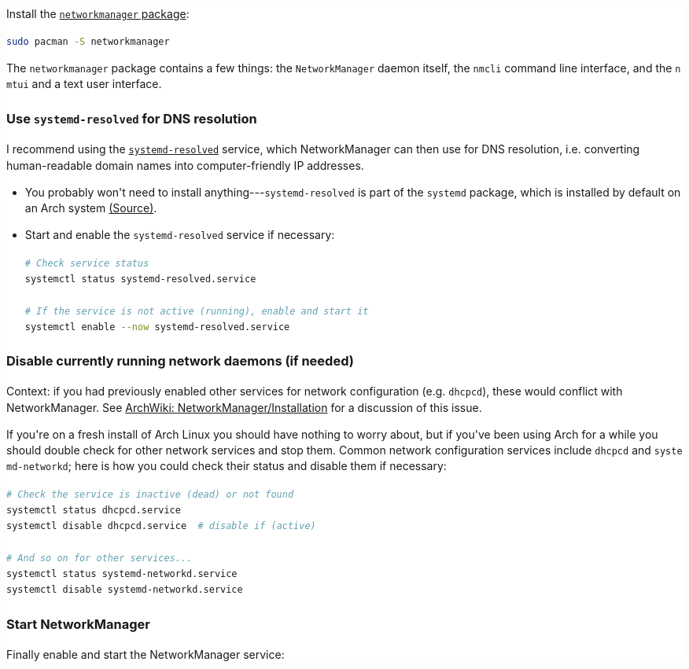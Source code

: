 Install the [`networkmanager` package](https://archlinux.org/packages/extra/x86_64/networkmanager/):

```bash
sudo pacman -S networkmanager
```

The `networkmanager` package contains a few things: the `NetworkManager` daemon itself, the `nmcli` command line interface, and the `nmtui` and a text user interface.

### Use `systemd-resolved` for DNS resolution

I recommend using the [`systemd-resolved`](https://wiki.archlinux.org/title/Systemd-resolved) service, which NetworkManager can then use for DNS resolution, i.e. converting human-readable domain names into computer-friendly IP addresses.

- You probably won't need to install anything---`systemd-resolved` is part of the `systemd` package, which is installed by default on an Arch system [(Source)](https://wiki.archlinux.org/title/Systemd-resolved#Installation).

- Start and enable the `systemd-resolved` service if necessary:

  ```bash
  # Check service status
  systemctl status systemd-resolved.service

  # If the service is not active (running), enable and start it
  systemctl enable --now systemd-resolved.service
  ```

### Disable currently running network daemons (if needed)

Context: if you had previously enabled other services for network configuration (e.g. `dhcpcd`), these would conflict with NetworkManager.
See [ArchWiki: NetworkManager/Installation](https://wiki.archlinux.org/title/NetworkManager#Installation) for a discussion of this issue.

If you're on a fresh install of Arch Linux you should have nothing to worry about,
but if you've been using Arch for a while you should double check for other network services and stop them.
Common network configuration services include `dhcpcd` and `systemd-networkd`; here is how you could check their status and disable them if necessary:

```bash
# Check the service is inactive (dead) or not found
systemctl status dhcpcd.service
systemctl disable dhcpcd.service  # disable if (active)

# And so on for other services...
systemctl status systemd-networkd.service
systemctl disable systemd-networkd.service
```

### Start NetworkManager

Finally enable and start the NetworkManager service:
